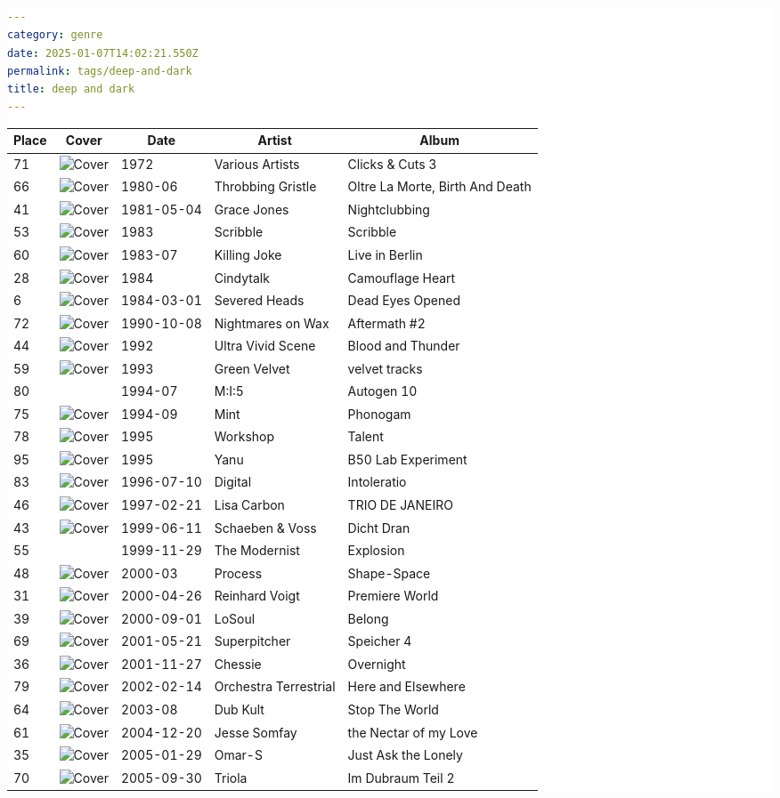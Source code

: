 ```yaml
---
category: genre
date: 2025-01-07T14:02:21.550Z
permalink: tags/deep-and-dark
title: deep and dark
---
```


| Place | Cover | Date | Artist | Album |
|---|---|---|---|---|
| 71 | ![Cover](https://i.discogs.com/91dviHomhuUGo_DpsUbRJU82CNcftN3iBX-kMia5u1I/rs:fit/g:sm/q:40/h:150/w:150/czM6Ly9kaXNjb2dz/LWRhdGFiYXNlLWlt/YWdlcy9SLTExMjA2/ODctMTIxMTIyMTQ3/OC5qcGVn.jpeg) | 1972 | Various Artists | Clicks &amp; Cuts 3 |
| 66 | ![Cover](https://i.discogs.com/LQhKZX4hWwWXltDtCYS-QV1SYW_opEYITMEGdXL4PbU/rs:fit/g:sm/q:40/h:150/w:150/czM6Ly9kaXNjb2dz/LWRhdGFiYXNlLWlt/YWdlcy9SLTg3NTgy/Mi0xMzQxNzcyOTg4/LTYzMzIuanBlZw.jpeg) | 1980-06 | Throbbing Gristle | Oltre La Morte, Birth And Death |
| 41 | ![Cover](http://coverartarchive.org/release/73c43b3a-c8aa-472e-a1ad-576794fc1221/29282818824-250.jpg) | 1981-05-04 | Grace Jones | Nightclubbing |
| 53 | ![Cover](https://i.discogs.com/LMRwQc3IeGqxegBX5STjWZ7dNEG8zQMUXMbSfv3AkHM/rs:fit/g:sm/q:40/h:150/w:150/czM6Ly9kaXNjb2dz/LWRhdGFiYXNlLWlt/YWdlcy9SLTI3OTky/NjgtMTM2OTEzNzE4/MC0zNzcxLmpwZWc.jpeg) | 1983 | Scribble | Scribble |
| 60 | ![Cover](https://i.discogs.com/xJqQX8kOaqcu_sDs5tf1EDiX19xxNFV3cy7hhBE7StQ/rs:fit/g:sm/q:40/h:150/w:150/czM6Ly9kaXNjb2dz/LWRhdGFiYXNlLWlt/YWdlcy9SLTM3Nzg4/Ny0xNDA0NzY5ODQ5/LTIwMDcuanBlZw.jpeg) | 1983-07 | Killing Joke | Live in Berlin |
| 28 | ![Cover](https://i.discogs.com/tUt-faLzQVL9zcvBKr2HXEII0FsdEqsT_R86DB2fPUE/rs:fit/g:sm/q:40/h:150/w:150/czM6Ly9kaXNjb2dz/LWRhdGFiYXNlLWlt/YWdlcy9SLTI2NjU0/MC0xNTcyOTA3OTE5/LTk2ODUuanBlZw.jpeg) | 1984 | Cindytalk | Camouflage Heart |
| 6 | ![Cover](http://coverartarchive.org/release/9994aa1a-dc72-48a9-afba-1b9a0b21d182/8871421145-250.jpg) | 1984-03-01 | Severed Heads | Dead Eyes Opened |
| 72 | ![Cover](https://i.discogs.com/ofS1VqBrE85Y6DEZQ8pw0h9YmyuWIgF1TrJi9icBCb0/rs:fit/g:sm/q:40/h:150/w:150/czM6Ly9kaXNjb2dz/LWRhdGFiYXNlLWlt/YWdlcy9SLTIwODI3/LTEyMDE1NDI2MTYu/anBlZw.jpeg) | 1990-10-08 | Nightmares on Wax | Aftermath #2 |
| 44 | ![Cover](https://i.discogs.com/ErJ_PQlTyuT7VO59W5gZZS2n-FU3Gee9uP-XcEH5vXQ/rs:fit/g:sm/q:40/h:150/w:150/czM6Ly9kaXNjb2dz/LWRhdGFiYXNlLWlt/YWdlcy9SLTIyNzE5/NzMtMTQ2MTQyMDk4/NS05NjE2LmpwZWc.jpeg) | 1992 | Ultra Vivid Scene | Blood and Thunder |
| 59 | ![Cover](http://coverartarchive.org/release/5fd7f1fd-c4a1-467f-9b09-33320cfbb584/37392529119-250.jpg) | 1993 | Green Velvet | velvet tracks |
| 80 |  | 1994-07 | M:I:5 | Autogen 10 |
| 75 | ![Cover](https://i.discogs.com/dUGFZ78QyBQSdDeWTSyIrG9U-zNWjv3z49qeU36VB8Q/rs:fit/g:sm/q:40/h:150/w:150/czM6Ly9kaXNjb2dz/LWRhdGFiYXNlLWlt/YWdlcy9SLTEyNDYx/LTAwMi5qcGc.jpeg) | 1994-09 | Mint | Phonogam |
| 78 | ![Cover](https://i.discogs.com/Z2SpjZCCIezVIe3BrylXvN6zg-eKJCYQDTVLDLiIJJk/rs:fit/g:sm/q:40/h:150/w:150/czM6Ly9kaXNjb2dz/LWRhdGFiYXNlLWlt/YWdlcy9SLTQ4NjA5/LTExMDk0NjkzMDku/anBn.jpeg) | 1995 | Workshop | Talent |
| 95 | ![Cover](https://i.discogs.com/o6acrS91fSpvB0v9s83WuLJHz2BX8uuiDg_76gZkbaY/rs:fit/g:sm/q:40/h:150/w:150/czM6Ly9kaXNjb2dz/LWRhdGFiYXNlLWlt/YWdlcy9SLTM4ODcw/LTExODU0NjYzMDMu/anBlZw.jpeg) | 1995 | Yanu | B50 Lab Experiment |
| 83 | ![Cover](https://i.discogs.com/__8lSGhCXfPNX6SQEasYxICxRvHCnWkXrNFs3XZTdtQ/rs:fit/g:sm/q:40/h:150/w:150/czM6Ly9kaXNjb2dz/LWRhdGFiYXNlLWlt/YWdlcy9SLTE4MTIz/LTExOTA5ODUwOTIu/anBlZw.jpeg) | 1996-07-10 | Digital | Intoleratio |
| 46 | ![Cover](https://i.discogs.com/pZbuqxudz6mnEblQABXWuw_luibmK9wC14YmC3AK6JQ/rs:fit/g:sm/q:40/h:150/w:150/czM6Ly9kaXNjb2dz/LWRhdGFiYXNlLWlt/YWdlcy9SLTQ5Njcz/LTEyMTEzODgzNDAu/anBlZw.jpeg) | 1997-02-21 | Lisa Carbon | TRIO DE JANEIRO |
| 43 | ![Cover](http://coverartarchive.org/release/623b9d03-da50-42d2-bdcb-854110817d38/23819090556-250.jpg) | 1999-06-11 | Schaeben &amp; Voss | Dicht Dran |
| 55 |  | 1999-11-29 | The Modernist | Explosion |
| 48 | ![Cover](https://i.discogs.com/GWtb5gHONMnk5hLVIh1A6Xv5E5jeoPN_jBkrapTVRpg/rs:fit/g:sm/q:40/h:150/w:150/czM6Ly9kaXNjb2dz/LWRhdGFiYXNlLWlt/YWdlcy9SLTkyMDc2/LTEwOTg3MzY2MTIu/anBn.jpeg) | 2000-03 | Process | Shape-Space |
| 31 | ![Cover](https://i.discogs.com/r0YEX9Z6iyLSKpTV_989UDf4q6v9aTqJHNUWplBSKik/rs:fit/g:sm/q:40/h:150/w:150/czM6Ly9kaXNjb2dz/LWRhdGFiYXNlLWlt/YWdlcy9SLTc5MDkt/MDAxLmdpZg.jpeg) | 2000-04-26 | Reinhard Voigt | Premiere World |
| 39 | ![Cover](http://coverartarchive.org/release/743620f3-ee0d-4c2a-a66c-b913761cde18/4844113027-250.jpg) | 2000-09-01 | LoSoul | Belong |
| 69 | ![Cover](https://i.discogs.com/XSDm6xOzO08WeFypNzhyWB-bjaqiGpJlOIKz55Hlf_k/rs:fit/g:sm/q:40/h:150/w:150/czM6Ly9kaXNjb2dz/LWRhdGFiYXNlLWlt/YWdlcy9SLTYzODg1/LTEyNzAzMTcxNjYu/anBlZw.jpeg) | 2001-05-21 | Superpitcher | Speicher 4 |
| 36 | ![Cover](https://i.discogs.com/dgWVt92khuYjq7nxUo7hcK4YvWVj1iBVc_EI-W2m9bM/rs:fit/g:sm/q:40/h:150/w:150/czM6Ly9kaXNjb2dz/LWRhdGFiYXNlLWlt/YWdlcy9SLTEyMTIz/MC0wMDEuanBn.jpeg) | 2001-11-27 | Chessie | Overnight |
| 79 | ![Cover](https://i.discogs.com/3kz72hKqnCTq7_uOqZtkPz_Dtf7gJSHxvXOkodKZQsU/rs:fit/g:sm/q:40/h:150/w:150/czM6Ly9kaXNjb2dz/LWRhdGFiYXNlLWlt/YWdlcy9SLTE0MDM0/OC0xMTU2MTc4MzY4/LmpwZWc.jpeg) | 2002-02-14 | Orchestra Terrestrial | Here and Elsewhere |
| 64 | ![Cover](https://i.discogs.com/ObD4JJ_sj3Qo1FqPQ4ucT4kQ5Cz0wbrnJQXgv5_VYPw/rs:fit/g:sm/q:40/h:150/w:150/czM6Ly9kaXNjb2dz/LWRhdGFiYXNlLWlt/YWdlcy9SLTE5OTMy/MC0xMzA3NDQzNzkx/LmpwZWc.jpeg) | 2003-08 | Dub Kult | Stop The World |
| 61 | ![Cover](https://i.discogs.com/5T9EZpN1m429BuVnIE23mNpVZdvPyl17dT3ANpdaRBE/rs:fit/g:sm/q:40/h:150/w:150/czM6Ly9kaXNjb2dz/LWRhdGFiYXNlLWlt/YWdlcy9SLTM2Mjc0/My0xMjc5ODM5ODU5/LmpwZWc.jpeg) | 2004-12-20 | Jesse Somfay | the Nectar of my Love |
| 35 | ![Cover](https://i.discogs.com/3vt2wTV_WV_xlJ4GQfNaKTNd5NBvQV5SxS0Y3na0T8A/rs:fit/g:sm/q:40/h:150/w:150/czM6Ly9kaXNjb2dz/LWRhdGFiYXNlLWlt/YWdlcy9SLTM5MzEw/NC0xMjA3NzE0MTY2/LmpwZWc.jpeg) | 2005-01-29 | Omar-S | Just Ask the Lonely |
| 70 | ![Cover](https://i.discogs.com/FyM1tKoiDn2Afp7pwEJBzrPfCK36PlFlvGsd3DeyndQ/rs:fit/g:sm/q:40/h:150/w:150/czM6Ly9kaXNjb2dz/LWRhdGFiYXNlLWlt/YWdlcy9SLTUzMDMw/Mi0xMTI5Mzc2ODE3/LmpwZWc.jpeg) | 2005-09-30 | Triola | Im Dubraum Teil 2 |